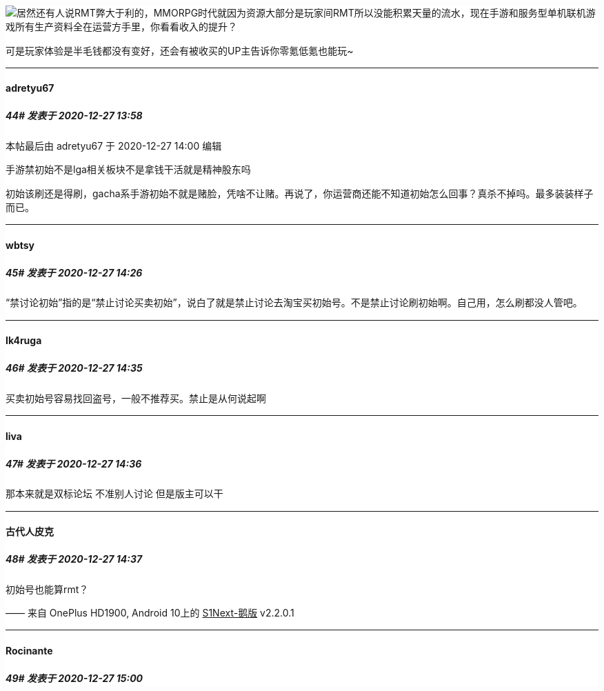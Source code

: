 <img src="https://static.saraba1st.com/image/smiley/face2017/048.png" referrerpolicy="no-referrer">居然还有人说RMT弊大于利的，MMORPG时代就因为资源大部分是玩家间RMT所以没能积累天量的流水，现在手游和服务型单机联机游戏所有生产资料全在运营方手里，你看看收入的提升？

可是玩家体验是半毛钱都没有变好，还会有被收买的UP主告诉你零氪低氪也能玩~


-----

####  adretyu67  
##### 44#       发表于 2020-12-27 13:58


 本帖最后由 adretyu67 于 2020-12-27 14:00 编辑 

手游禁初始不是lga相关板块不是拿钱干活就是精神股东吗

初始该刷还是得刷，gacha系手游初始不就是赌脸，凭啥不让赌。再说了，你运营商还能不知道初始怎么回事？真杀不掉吗。最多装装样子而已。


-----

####  wbtsy  
##### 45#       发表于 2020-12-27 14:26


“禁讨论初始”指的是“禁止讨论买卖初始”，说白了就是禁止讨论去淘宝买初始号。不是禁止讨论刷初始啊。自己用，怎么刷都没人管吧。


-----

####  Ik4ruga  
##### 46#       发表于 2020-12-27 14:35


买卖初始号容易找回盗号，一般不推荐买。禁止是从何说起啊


-----

####  liva  
##### 47#       发表于 2020-12-27 14:36


那本来就是双标论坛 不准别人讨论 但是版主可以干


-----

####  古代人皮克  
##### 48#       发表于 2020-12-27 14:37


初始号也能算rmt？

—— 来自 OnePlus HD1900, Android 10上的 [S1Next-鹅版](https://github.com/ykrank/S1-Next/releases) v2.2.0.1


-----

####  Rocinante  
##### 49#       发表于 2020-12-27 15:00
